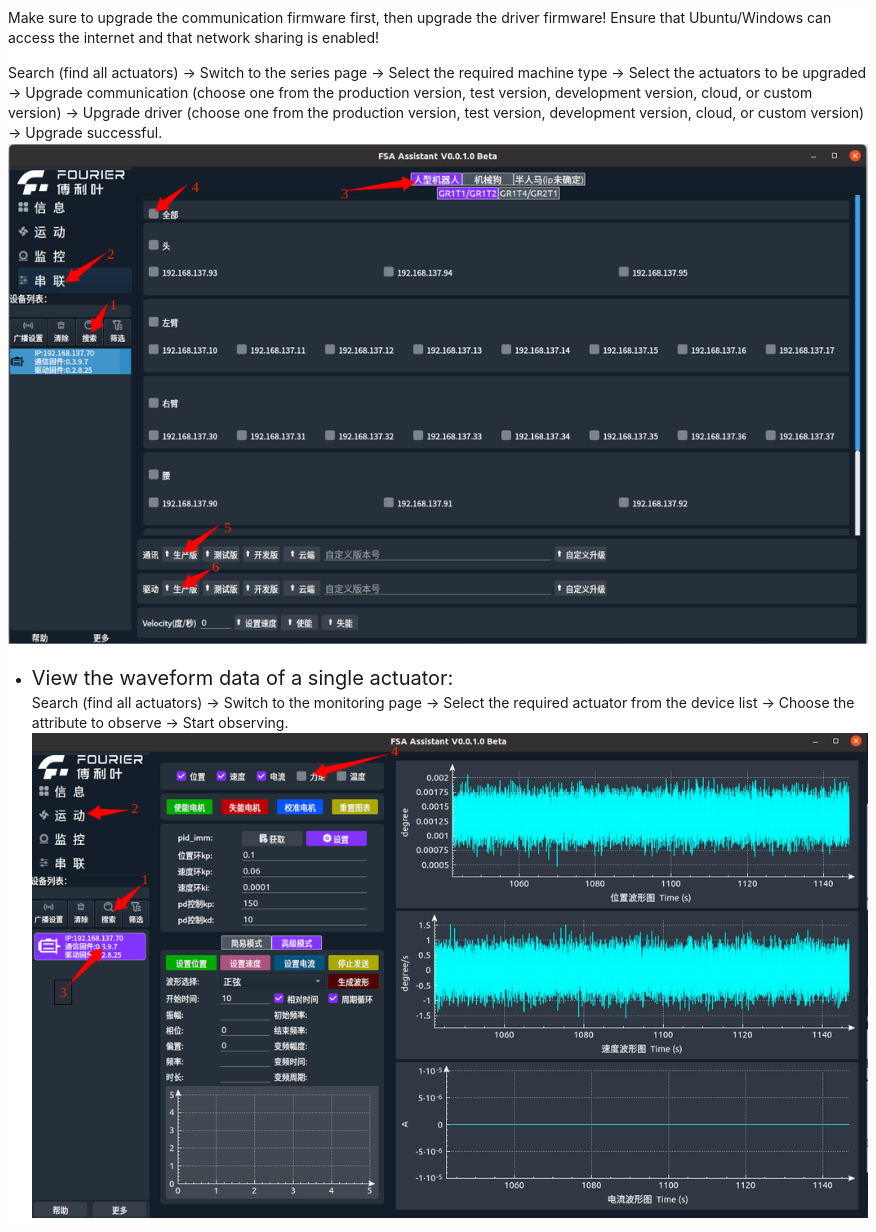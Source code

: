   Make sure to upgrade the communication firmware first, then upgrade the driver firmware! Ensure that Ubuntu/Windows can access the internet and that network sharing is enabled!

  Search (find all actuators) -> Switch to the series page -> Select the required machine type -> Select the actuators to be upgraded -> Upgrade communication (choose one from the production version, test version, development version, cloud, or custom version) -> Upgrade driver (choose one from the production version, test version, development version, cloud, or custom version) -> Upgrade successful.
  ![Illustration of upgrade for multiple actuators](./image/Steps_image3.png)

 - <span style="font-size: 20px;">View the waveform data of a single actuator:</span>     
  Search (find all actuators) -> Switch to the monitoring page -> Select the required actuator from the device list -> Choose the attribute to observe -> Start observing.  
  ![View the waveform data diagram of a single actuator](./image/Steps_image4.png)